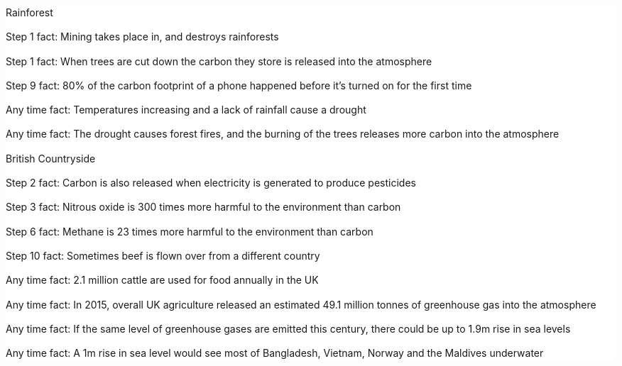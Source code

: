 Rainforest

Step 1 fact: Mining takes place in, and destroys rainforests

Step 1 fact: When trees are cut down the carbon they store is released into the atmosphere

Step 9 fact: 80% of the carbon footprint of a phone happened before it’s turned on for the first time

Any time fact: Temperatures increasing and a lack of rainfall cause a drought 

Any time fact: The drought causes forest fires, and the burning of the trees releases more carbon into the atmosphere

British Countryside

Step 2 fact: Carbon is also released when electricity is generated to produce pesticides

Step 3 fact: Nitrous oxide is 300 times more harmful to the environment than carbon

Step 6 fact: Methane is 23 times more harmful to the environment than carbon

Step 10 fact: Sometimes beef is flown over from a different country

Any time fact: 2.1 million cattle are used for food annually in the UK

Any time fact: In 2015, overall UK agriculture released an estimated 49.1 million tonnes of greenhouse gas into the atmosphere

Any time fact: If the same level of greenhouse gases are emitted this century, there could be up to 1.9m rise in sea levels

Any time fact: A 1m rise in sea level would see most of Bangladesh, Vietnam, Norway and the Maldives underwater

